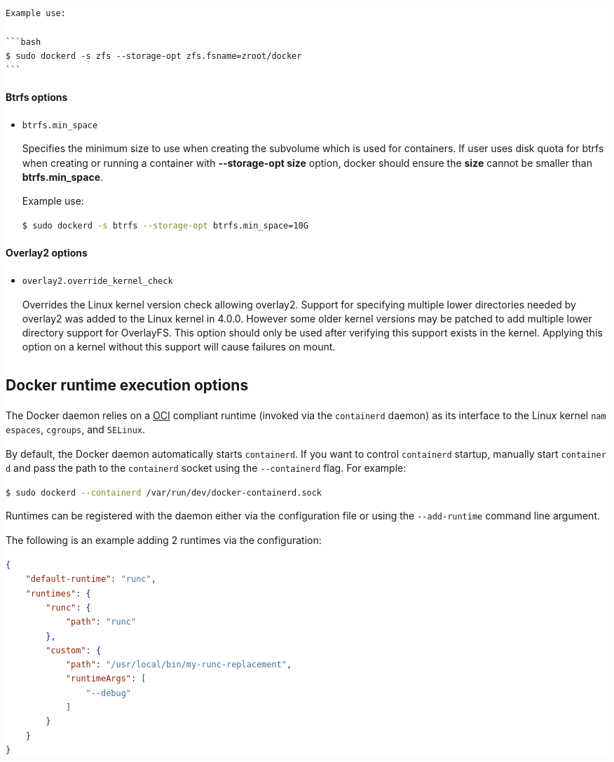     Example use:

    ```bash
    $ sudo dockerd -s zfs --storage-opt zfs.fsname=zroot/docker
    ```

#### Btrfs options

*   `btrfs.min_space`

    Specifies the minimum size to use when creating the subvolume which is used
    for containers. If user uses disk quota for btrfs when creating or running
    a container with **--storage-opt size** option, docker should ensure the
    **size** cannot be smaller than **btrfs.min_space**.

    Example use:

    ```bash
    $ sudo dockerd -s btrfs --storage-opt btrfs.min_space=10G
    ```

#### Overlay2 options

*   `overlay2.override_kernel_check`

    Overrides the Linux kernel version check allowing overlay2. Support for
    specifying multiple lower directories needed by overlay2 was added to the
    Linux kernel in 4.0.0. However some older kernel versions may be patched
    to add multiple lower directory support for OverlayFS. This option should
    only be used after verifying this support exists in the kernel. Applying
    this option on a kernel without this support will cause failures on mount.

## Docker runtime execution options

The Docker daemon relies on a
[OCI](https://github.com/opencontainers/runtime-spec) compliant runtime
(invoked via the `containerd` daemon) as its interface to the Linux
kernel `namespaces`, `cgroups`, and `SELinux`.

By default, the Docker daemon automatically starts `containerd`. If you want to
control `containerd` startup, manually start `containerd` and pass the path to
the `containerd` socket using the `--containerd` flag. For example:

```bash
$ sudo dockerd --containerd /var/run/dev/docker-containerd.sock
```

Runtimes can be registered with the daemon either via the
configuration file or using the `--add-runtime` command line argument.

The following is an example adding 2 runtimes via the configuration:

```json
{
	"default-runtime": "runc",
	"runtimes": {
		"runc": {
			"path": "runc"
		},
		"custom": {
			"path": "/usr/local/bin/my-runc-replacement",
			"runtimeArgs": [
				"--debug"
			]
		}
	}
}
```
